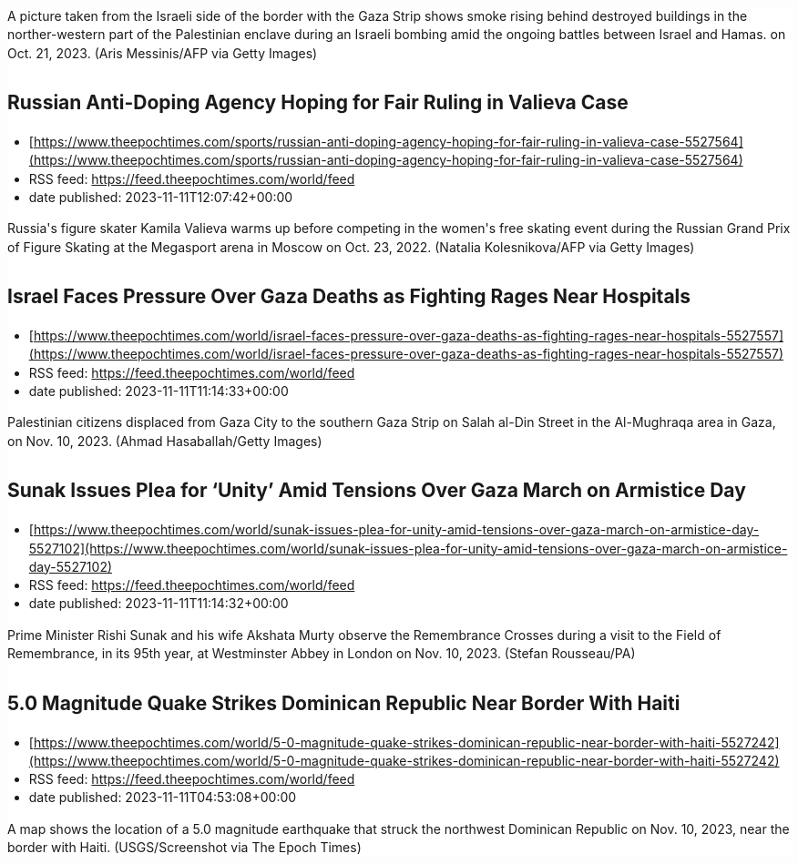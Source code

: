 A picture taken from the Israeli side of the border with the Gaza Strip shows smoke rising behind destroyed buildings in the norther-western part of the Palestinian enclave during an Israeli bombing amid the ongoing battles between Israel and Hamas.  on Oct. 21, 2023. (Aris Messinis/AFP via Getty Images)

## Russian Anti-Doping Agency Hoping for Fair Ruling in Valieva Case
 - [https://www.theepochtimes.com/sports/russian-anti-doping-agency-hoping-for-fair-ruling-in-valieva-case-5527564](https://www.theepochtimes.com/sports/russian-anti-doping-agency-hoping-for-fair-ruling-in-valieva-case-5527564)
 - RSS feed: https://feed.theepochtimes.com/world/feed
 - date published: 2023-11-11T12:07:42+00:00

Russia's figure skater Kamila Valieva warms up before competing in the women's free skating event during the Russian Grand Prix of Figure Skating at the Megasport arena in Moscow on Oct. 23, 2022. (Natalia Kolesnikova/AFP via Getty Images)

## Israel Faces Pressure Over Gaza Deaths as Fighting Rages Near Hospitals
 - [https://www.theepochtimes.com/world/israel-faces-pressure-over-gaza-deaths-as-fighting-rages-near-hospitals-5527557](https://www.theepochtimes.com/world/israel-faces-pressure-over-gaza-deaths-as-fighting-rages-near-hospitals-5527557)
 - RSS feed: https://feed.theepochtimes.com/world/feed
 - date published: 2023-11-11T11:14:33+00:00

Palestinian citizens displaced from Gaza City to the southern Gaza Strip on Salah al-Din Street in the Al-Mughraqa area in Gaza, on Nov. 10, 2023. (Ahmad Hasaballah/Getty Images)

## Sunak Issues Plea for ‘Unity’ Amid Tensions Over Gaza March on Armistice Day
 - [https://www.theepochtimes.com/world/sunak-issues-plea-for-unity-amid-tensions-over-gaza-march-on-armistice-day-5527102](https://www.theepochtimes.com/world/sunak-issues-plea-for-unity-amid-tensions-over-gaza-march-on-armistice-day-5527102)
 - RSS feed: https://feed.theepochtimes.com/world/feed
 - date published: 2023-11-11T11:14:32+00:00

Prime Minister Rishi Sunak and his wife Akshata Murty observe the Remembrance Crosses during a visit to the Field of Remembrance, in its 95th year, at Westminster Abbey in London on Nov. 10, 2023. (Stefan Rousseau/PA)

## 5.0 Magnitude Quake Strikes Dominican Republic Near Border With Haiti
 - [https://www.theepochtimes.com/world/5-0-magnitude-quake-strikes-dominican-republic-near-border-with-haiti-5527242](https://www.theepochtimes.com/world/5-0-magnitude-quake-strikes-dominican-republic-near-border-with-haiti-5527242)
 - RSS feed: https://feed.theepochtimes.com/world/feed
 - date published: 2023-11-11T04:53:08+00:00

A map shows the location of a 5.0 magnitude earthquake that struck the northwest Dominican Republic on Nov. 10, 2023, near the border with Haiti. (USGS/Screenshot via The Epoch Times)
